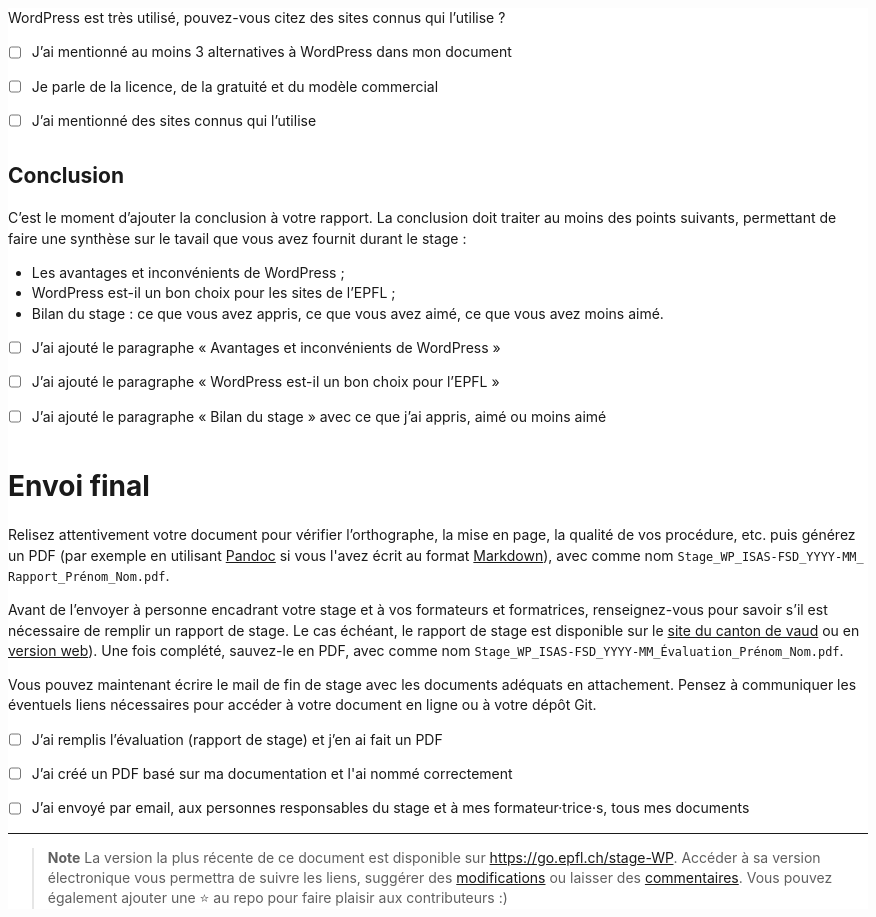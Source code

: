 WordPress est très utilisé, pouvez-vous citez des sites connus qui l’utilise ?

- [ ] J’ai mentionné au moins 3 alternatives à WordPress dans mon document
- [ ] Je parle de la licence, de la gratuité et du modèle commercial
- [ ] J’ai mentionné des sites connus qui l’utilise


## Conclusion

C’est le moment d’ajouter la conclusion à votre rapport. La conclusion doit
traiter au moins des points suivants, permettant de faire une synthèse sur le 
tavail que vous avez fournit durant le stage :

 * Les avantages et inconvénients de WordPress ;
 * WordPress est-il un bon choix pour les sites de l’EPFL ;
 * Bilan du stage : ce que vous avez appris, ce que vous avez aimé, ce que vous 
   avez moins aimé.

- [ ] J’ai ajouté le paragraphe « Avantages et inconvénients de WordPress »
- [ ] J’ai ajouté le paragraphe « WordPress est-il un bon choix pour l’EPFL »
- [ ] J’ai ajouté le paragraphe « Bilan du stage » avec ce que j’ai appris, aimé
      ou moins aimé


# Envoi final

Relisez attentivement votre document pour vérifier l’orthographe, la mise en
page, la qualité de vos procédure, etc. puis générez un PDF (par exemple en
utilisant [Pandoc] si vous l'avez écrit au format [Markdown]), avec comme nom
`Stage_WP_ISAS-FSD_YYYY-MM_Rapport_Prénom_Nom.pdf`.

Avant de l’envoyer à personne encadrant votre stage et à vos formateurs et
formatrices, renseignez-vous pour savoir s’il est nécessaire de remplir un
rapport de stage. Le cas échéant, le rapport de stage est disponible sur le
[site du canton de vaud](https://www.vd.ch/fileadmin/user_upload/themes/formation/orientation/fichiers_pdf/apprentissage/rapp_stage_stag.pdf) ou en [version web](https://azecko.github.io/rapport-de-stage/)).
Une fois complété, sauvez-le en PDF, avec comme nom
`Stage_WP_ISAS-FSD_YYYY-MM_Évaluation_Prénom_Nom.pdf`.

Vous pouvez maintenant écrire le mail de fin de stage avec les documents
adéquats en attachement. Pensez à communiquer les éventuels liens nécessaires
pour accéder à votre document en ligne ou à votre dépôt Git.

- [ ] J’ai remplis l’évaluation (rapport de stage) et j’en ai fait un PDF
- [ ] J’ai créé un PDF basé sur ma documentation et l'ai nommé correctement
- [ ] J’ai envoyé par email, aux personnes responsables du stage et à mes 
      formateur·trice·s, tous mes documents


---

> **Note**
> La version la plus récente de ce document est disponible sur 
> https://go.epfl.ch/stage-WP. Accéder à sa version électronique vous permettra 
> de suivre les liens, suggérer des [modifications] ou laisser des
> [commentaires]. Vous pouvez également ajouter une ⭐ au repo pour faire 
> plaisir aux contributeurs :)


[Markdown]: https://fr.wikipedia.org/wiki/Markdown
[Git]: https://fr.wikipedia.org/wiki/Git
[WordPress]: https://wordpress.com/
[Solomon Hykes]: https://fr.wikipedia.org/wiki/Solomon_Hykes
[Docker]: https://fr.wikipedia.org/wiki/Docker_(logiciel)
[docker compose]: https://docs.docker.com/compose/
[PRA]: https://fr.wikipedia.org/wiki/Plan_de_reprise_d%27activit%C3%A9
[Let's encrypt]: https://letsencrypt.org/
[How the Release Cycle Works]: https://make.wordpress.org/core/handbook/about/release-cycle/
[What is Kubernetes]: https://kubernetes.io/fr/docs/concepts/overview/what-is-kubernetes/
[Apache]: https://httpd.apache.org
[MariaDB]: https://mariadb.org
[cache]: https://fr.wikipedia.org/wiki/M%C3%A9moire_cache
[Varnish]: https://varnish-cache.org
[Cloudflare]: https://fr.wikipedia.org/wiki/Cloudflare
[Grafana]: https://grafana.com
[Prometheus]: https://prometheus.io
[Kibana]: https://www.elastic.co/kibana
[Ansible]: https://www.ansible.com
[Keybase]: https://fr.wikipedia.org/wiki/Keybase
[DevOps]: https://fr.wikipedia.org/wiki/Devops
[12 facteurs]: https://12factor.net/fr/
[Pandoc]: https://pandoc.org
[modifications]: https://github.com/ponsfrilus/fiche-de-stage-WordPress/pulls
[commentaires]: https://github.com/ponsfrilus/fiche-de-stage-WordPress/issues/new
[1998]: ./img/1998.png
[2004]: ./img/2004.png
[2007]: ./img/2007.png
[2010]: ./img/2010.png
[2014]: ./img/2014.jpg
[2019]: ./img/2019.png
[^1]: Par exemple en proposant <https://www.virtuozzo.com>,
[^2]: Dont Jahia (<https://www.jahia.com>)
[//]: # `export VERSION=$(sed -n -e 's/<!-- version:\s\(.*\)\s-->/\1/p' README.md); pandoc README.md --pdf-engine=xelatex --variable urlcolor=cyan -V papersize:a4paper -V geometry:margin=2cm -o $(date +"%Y-%m-%d")_Stage_WordPress_ISAS-FSD_${VERSION}.pdf && xpdf $(date +"%Y-%m-%d")_Stage_WordPress_ISAS-FSD_${VERSION}.pdf`